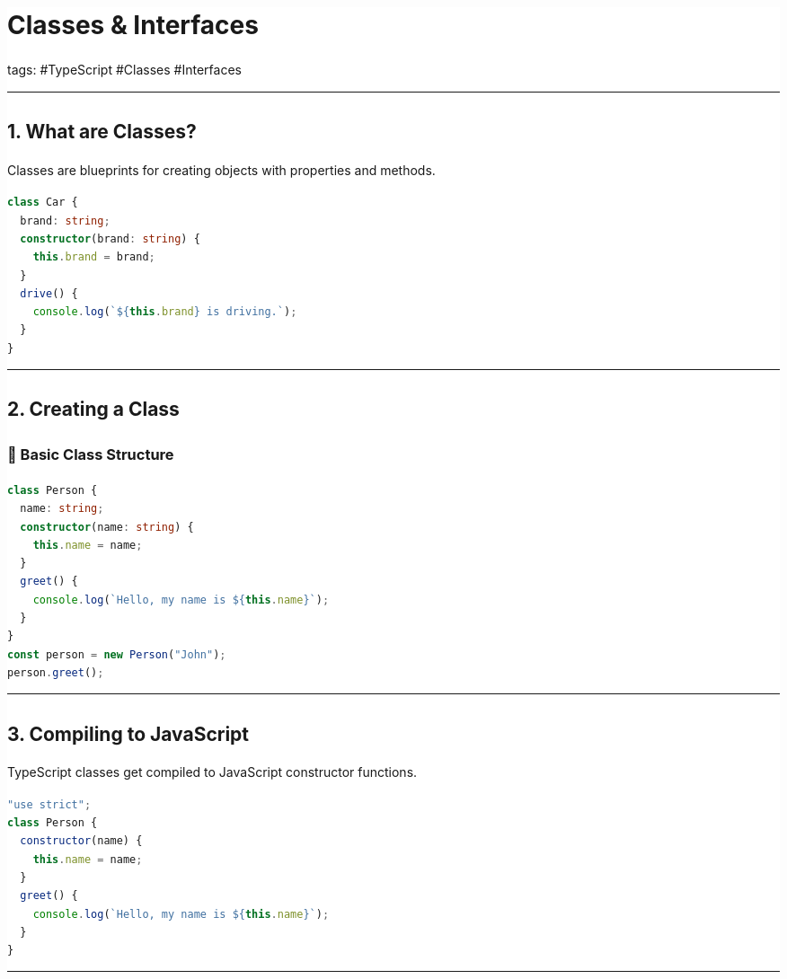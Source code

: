 # Classes & Interfaces

tags: #TypeScript #Classes #Interfaces 

---

## **1. What are Classes?**
Classes are blueprints for creating objects with properties and methods.

```ts
class Car {
  brand: string;
  constructor(brand: string) {
    this.brand = brand;
  }
  drive() {
    console.log(`${this.brand} is driving.`);
  }
}
```

---

## **2. Creating a Class**

### **📌 Basic Class Structure**

```ts
class Person {
  name: string;
  constructor(name: string) {
    this.name = name;
  }
  greet() {
    console.log(`Hello, my name is ${this.name}`);
  }
}
const person = new Person("John");
person.greet();
```

---

## **3. Compiling to JavaScript**
TypeScript classes get compiled to JavaScript constructor functions.

```js
"use strict";
class Person {
  constructor(name) {
    this.name = name;
  }
  greet() {
    console.log(`Hello, my name is ${this.name}`);
  }
}
```

---